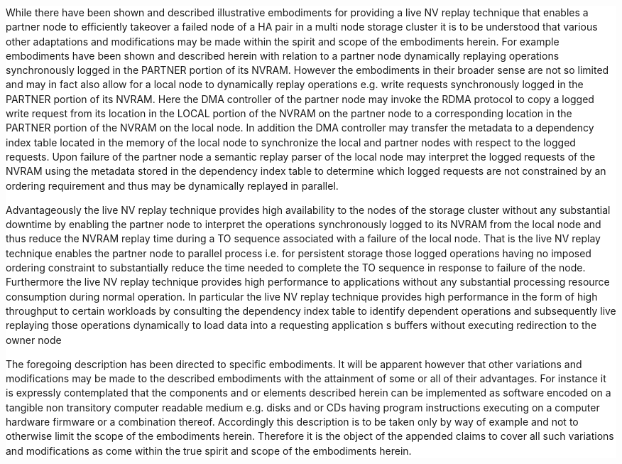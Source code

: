 While there have been shown and described illustrative embodiments for providing a live NV replay technique that enables a partner node to efficiently takeover a failed node of a HA pair in a multi node storage cluster it is to be understood that various other adaptations and modifications may be made within the spirit and scope of the embodiments herein. For example embodiments have been shown and described herein with relation to a partner node dynamically replaying operations synchronously logged in the PARTNER portion of its NVRAM. However the embodiments in their broader sense are not so limited and may in fact also allow for a local node to dynamically replay operations e.g. write requests synchronously logged in the PARTNER portion of its NVRAM. Here the DMA controller of the partner node may invoke the RDMA protocol to copy a logged write request from its location in the LOCAL portion of the NVRAM on the partner node to a corresponding location in the PARTNER portion of the NVRAM on the local node. In addition the DMA controller may transfer the metadata to a dependency index table located in the memory of the local node to synchronize the local and partner nodes with respect to the logged requests. Upon failure of the partner node a semantic replay parser of the local node may interpret the logged requests of the NVRAM using the metadata stored in the dependency index table to determine which logged requests are not constrained by an ordering requirement and thus may be dynamically replayed in parallel.

Advantageously the live NV replay technique provides high availability to the nodes of the storage cluster without any substantial downtime by enabling the partner node to interpret the operations synchronously logged to its NVRAM from the local node and thus reduce the NVRAM replay time during a TO sequence associated with a failure of the local node. That is the live NV replay technique enables the partner node to parallel process i.e. for persistent storage those logged operations having no imposed ordering constraint to substantially reduce the time needed to complete the TO sequence in response to failure of the node. Furthermore the live NV replay technique provides high performance to applications without any substantial processing resource consumption during normal operation. In particular the live NV replay technique provides high performance in the form of high throughput to certain workloads by consulting the dependency index table to identify dependent operations and subsequently live replaying those operations dynamically to load data into a requesting application s buffers without executing redirection to the owner node

The foregoing description has been directed to specific embodiments. It will be apparent however that other variations and modifications may be made to the described embodiments with the attainment of some or all of their advantages. For instance it is expressly contemplated that the components and or elements described herein can be implemented as software encoded on a tangible non transitory computer readable medium e.g. disks and or CDs having program instructions executing on a computer hardware firmware or a combination thereof. Accordingly this description is to be taken only by way of example and not to otherwise limit the scope of the embodiments herein. Therefore it is the object of the appended claims to cover all such variations and modifications as come within the true spirit and scope of the embodiments herein.

